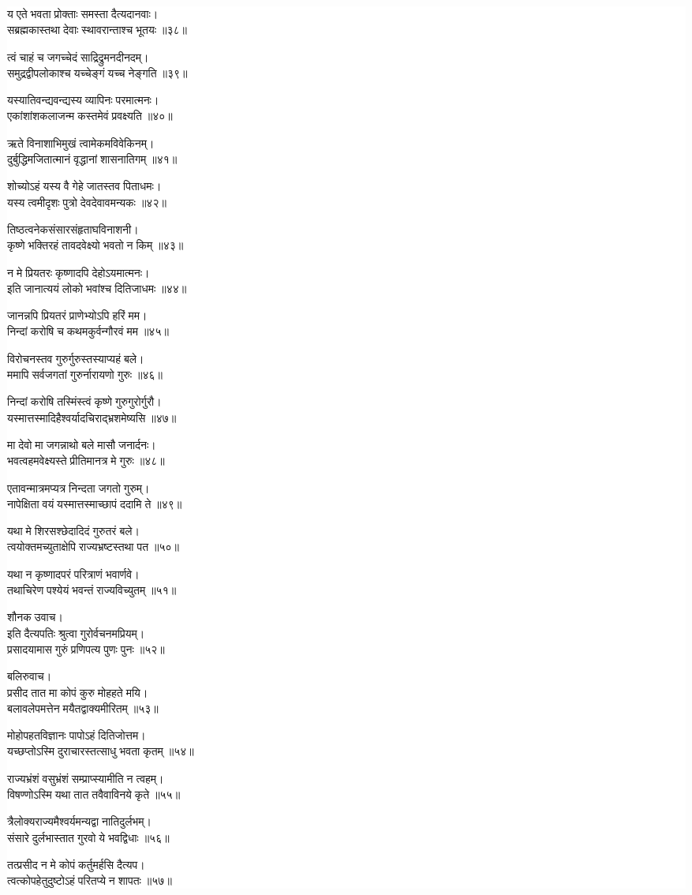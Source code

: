 य एते भवता प्रोक्ताः समस्ता दैत्यदानवाः।  
सब्रह्मकास्तथा देवाः स्थावरान्ताश्च भूतयः ॥३८॥

त्वं चाहं च जगच्चेदं साद्रिद्रुमनदीनदम्।  
समुद्रद्वीपलोकाश्च यच्चेङ्गं यच्च नेङ्गति ॥३९॥

यस्यातिवन्द्यवन्द्यस्य व्यापिनः परमात्मनः।  
एकांशांशकलाजन्म कस्तमेवं प्रवक्ष्यति ॥४०॥

ऋते विनाशाभिमुखं त्वामेकमविवेकिनम्।  
दुर्बुद्धिमजितात्मानं वृद्धानां शासनातिगम् ॥४१॥

शोच्योऽहं यस्य वै गेहे जातस्तव पिताधमः।  
यस्य त्वमीदृशः पुत्रो देवदेवावमन्यकः ॥४२॥

तिष्ठत्वनेकसंसारसंहृताघविनाशनी।  
कृष्णे भक्तिरहं तावदवेक्ष्यो भवतो न किम् ॥४३॥

न मे प्रियतरः कृष्णादपि देहोऽयमात्मनः।  
इति जानात्ययं लोको भवांश्च दितिजाधमः ॥४४॥

जानन्नपि प्रियतरं प्राणेभ्योऽपि हरिं मम।  
निन्दां करोषि च कथमकुर्वन्गौरवं मम ॥४५॥

विरोचनस्तव गुरुर्गुरुस्तस्याप्यहं बले।  
ममापि सर्वजगतां गुरुर्नारायणो गुरुः ॥४६॥

निन्दां करोषि तस्मिंस्त्वं कृष्णे गुरुगुरोर्गुरौ।  
यस्मात्तस्मादिहैश्वर्यादचिराद्भ्रशमेष्यसि ॥४७॥

मा देवो मा जगन्नाथो बले मासौ जनार्दनः।  
भवत्वहमवेक्ष्यस्ते प्रीतिमानत्र मे गुरुः ॥४८॥

एतावन्मात्रमप्यत्र निन्दता जगतो गुरुम्।  
नापेक्षिता वयं यस्मात्तस्माच्छापं ददामि ते ॥४९॥

यथा मे शिरसश्छेदादिदं गुरुतरं बले।  
त्वयोक्तमच्युताक्षेपि राज्यभ्रष्टस्तथा पत ॥५०॥

यथा न कृष्णादपरं परित्राणं भवार्णवे।  
तथाचिरेण पश्येयं भवन्तं राज्यविच्युतम् ॥५१॥

शौनक उवाच।  
इति दैत्यपतिः श्रुत्वा गुरोर्वचनमप्रियम्।  
प्रसादयामास गुरुं प्रणिपत्य पुणः पुनः ॥५२॥

बलिरुवाच।  
प्रसीद तात मा कोपं कुरु मोहहते मयि।  
बलावलेपमत्तेन मयैतद्वाक्यमीरितम् ॥५३॥

मोहोपहतविज्ञानः पापोऽहं दितिजोत्तम।  
यच्छप्तोऽस्मि दुराचारस्तत्साधु भवता कृतम् ॥५४॥

राज्यभ्रंशं वसुभ्रंशं सम्प्राप्स्यामीति न त्वहम्।  
विषण्णोऽस्मि यथा तात तवैवाविनये कृते ॥५५॥

त्रैलोक्यराज्यमैश्वर्यमन्यद्वा नातिदुर्लभम्।  
संसारे दुर्लभास्तात गुरवो ये भवद्विधाः ॥५६॥

तत्प्रसीद न मे कोपं कर्तुमर्हसि दैत्यप।  
त्वत्कोपहेतुदुष्टोऽहं परितप्ये न शापतः ॥५७॥
